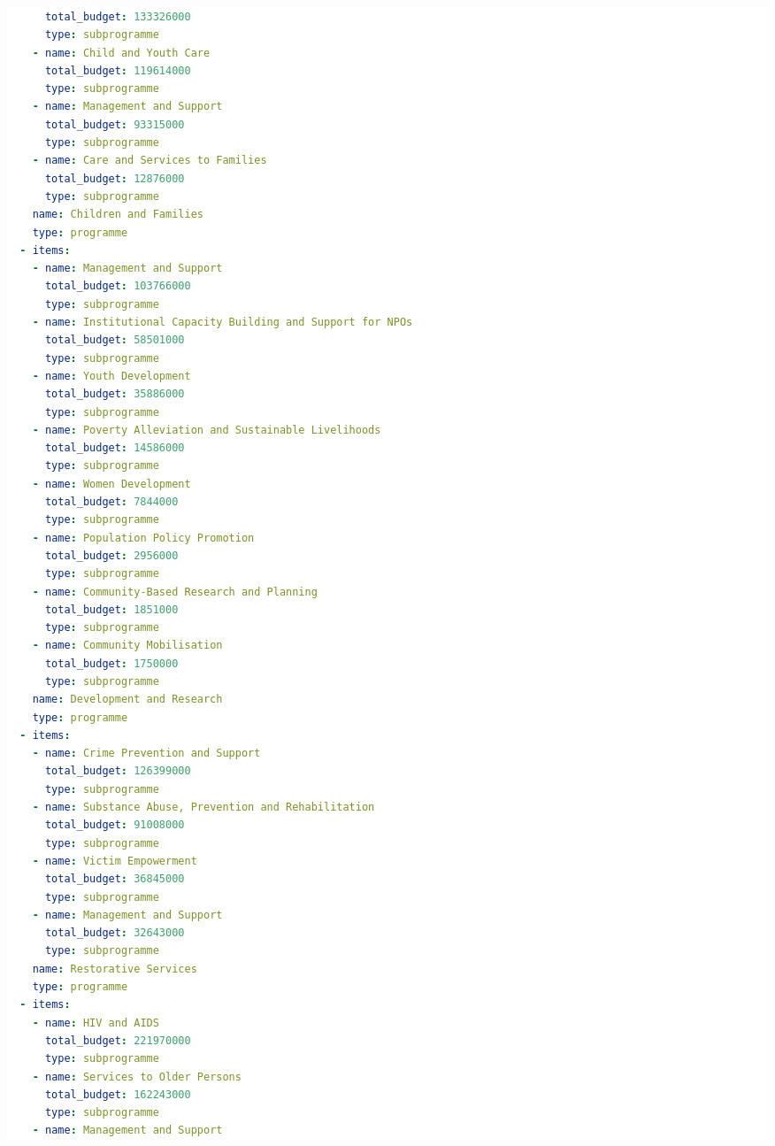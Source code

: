 ```yaml
      total_budget: 133326000
      type: subprogramme
    - name: Child and Youth Care
      total_budget: 119614000
      type: subprogramme
    - name: Management and Support
      total_budget: 93315000
      type: subprogramme
    - name: Care and Services to Families
      total_budget: 12876000
      type: subprogramme
    name: Children and Families
    type: programme
  - items:
    - name: Management and Support
      total_budget: 103766000
      type: subprogramme
    - name: Institutional Capacity Building and Support for NPOs
      total_budget: 58501000
      type: subprogramme
    - name: Youth Development
      total_budget: 35886000
      type: subprogramme
    - name: Poverty Alleviation and Sustainable Livelihoods
      total_budget: 14586000
      type: subprogramme
    - name: Women Development
      total_budget: 7844000
      type: subprogramme
    - name: Population Policy Promotion
      total_budget: 2956000
      type: subprogramme
    - name: Community-Based Research and Planning
      total_budget: 1851000
      type: subprogramme
    - name: Community Mobilisation
      total_budget: 1750000
      type: subprogramme
    name: Development and Research
    type: programme
  - items:
    - name: Crime Prevention and Support
      total_budget: 126399000
      type: subprogramme
    - name: Substance Abuse, Prevention and Rehabilitation
      total_budget: 91008000
      type: subprogramme
    - name: Victim Empowerment
      total_budget: 36845000
      type: subprogramme
    - name: Management and Support
      total_budget: 32643000
      type: subprogramme
    name: Restorative Services
    type: programme
  - items:
    - name: HIV and AIDS
      total_budget: 221970000
      type: subprogramme
    - name: Services to Older Persons
      total_budget: 162243000
      type: subprogramme
    - name: Management and Support
```